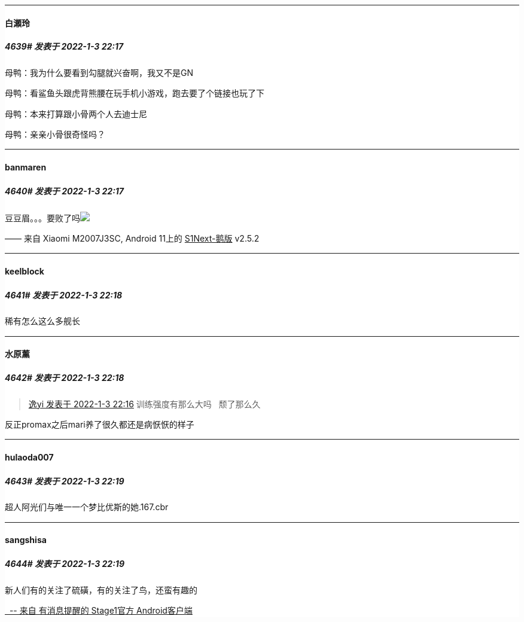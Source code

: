 *****

####  白瀬玲  
##### 4639#       发表于 2022-1-3 22:17

母鸭：我为什么要看到勾腿就兴奋啊，我又不是GN

母鸭：看鲨鱼头跟虎背熊腰在玩手机小游戏，跑去要了个链接也玩了下

母鸭：本来打算跟小骨两个人去迪士尼

母鸭：亲亲小骨很奇怪吗？

*****

####  banmaren  
##### 4640#       发表于 2022-1-3 22:17

豆豆眉。。。要败了吗<img src="https://static.saraba1st.com/image/smiley/face2017/135.png" referrerpolicy="no-referrer">

—— 来自 Xiaomi M2007J3SC, Android 11上的 [S1Next-鹅版](https://github.com/ykrank/S1-Next/releases) v2.5.2

*****

####  keelblock  
##### 4641#       发表于 2022-1-3 22:18

稀有怎么这么多舰长

*****

####  水原薰  
##### 4642#       发表于 2022-1-3 22:18

<blockquote><a href="httphttps://bbs.saraba1st.com/2b/forum.php?mod=redirect&amp;goto=findpost&amp;pid=54152497&amp;ptid=2045222" target="_blank">逸yi 发表于 2022-1-3 22:16</a>
训练强度有那么大吗   颓了那么久</blockquote>
反正promax之后mari养了很久都还是病恹恹的样子

*****

####  hulaoda007  
##### 4643#       发表于 2022-1-3 22:19

超人阿光们与唯一一个梦比优斯的她.167.cbr

*****

####  sangshisa  
##### 4644#       发表于 2022-1-3 22:19

新人们有的关注了硫磺，有的关注了鸟，还蛮有趣的

[  -- 来自 有消息提醒的 Stage1官方 Android客户端](https://www.coolapk.com/apk/140634)
